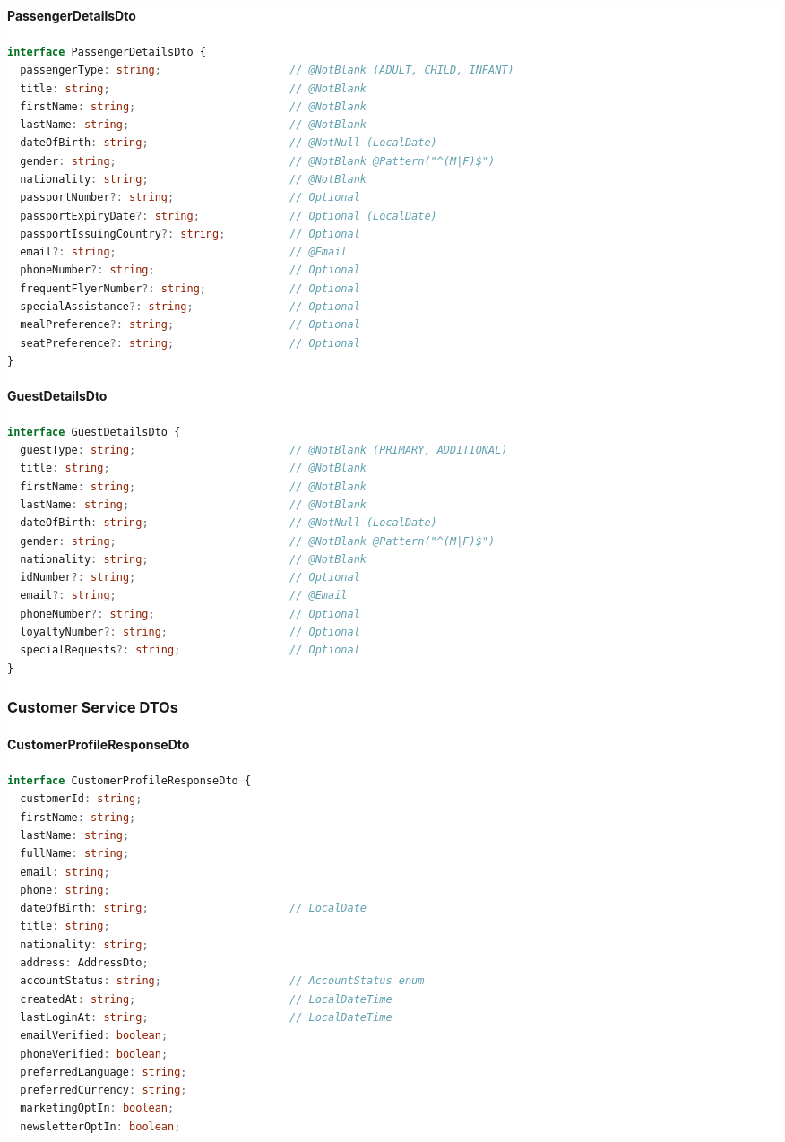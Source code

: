 #### PassengerDetailsDto
```typescript
interface PassengerDetailsDto {
  passengerType: string;                    // @NotBlank (ADULT, CHILD, INFANT)
  title: string;                            // @NotBlank
  firstName: string;                        // @NotBlank
  lastName: string;                         // @NotBlank
  dateOfBirth: string;                      // @NotNull (LocalDate)
  gender: string;                           // @NotBlank @Pattern("^(M|F)$")
  nationality: string;                      // @NotBlank
  passportNumber?: string;                  // Optional
  passportExpiryDate?: string;              // Optional (LocalDate)
  passportIssuingCountry?: string;          // Optional
  email?: string;                           // @Email
  phoneNumber?: string;                     // Optional
  frequentFlyerNumber?: string;             // Optional
  specialAssistance?: string;               // Optional
  mealPreference?: string;                  // Optional
  seatPreference?: string;                  // Optional
}
```

#### GuestDetailsDto
```typescript
interface GuestDetailsDto {
  guestType: string;                        // @NotBlank (PRIMARY, ADDITIONAL)
  title: string;                            // @NotBlank
  firstName: string;                        // @NotBlank
  lastName: string;                         // @NotBlank
  dateOfBirth: string;                      // @NotNull (LocalDate)
  gender: string;                           // @NotBlank @Pattern("^(M|F)$")
  nationality: string;                      // @NotBlank
  idNumber?: string;                        // Optional
  email?: string;                           // @Email
  phoneNumber?: string;                     // Optional
  loyaltyNumber?: string;                   // Optional
  specialRequests?: string;                 // Optional
}
```

### Customer Service DTOs

#### CustomerProfileResponseDto
```typescript
interface CustomerProfileResponseDto {
  customerId: string;
  firstName: string;
  lastName: string;
  fullName: string;
  email: string;
  phone: string;
  dateOfBirth: string;                      // LocalDate
  title: string;
  nationality: string;
  address: AddressDto;
  accountStatus: string;                    // AccountStatus enum
  createdAt: string;                        // LocalDateTime
  lastLoginAt: string;                      // LocalDateTime
  emailVerified: boolean;
  phoneVerified: boolean;
  preferredLanguage: string;
  preferredCurrency: string;
  marketingOptIn: boolean;
  newsletterOptIn: boolean;
```